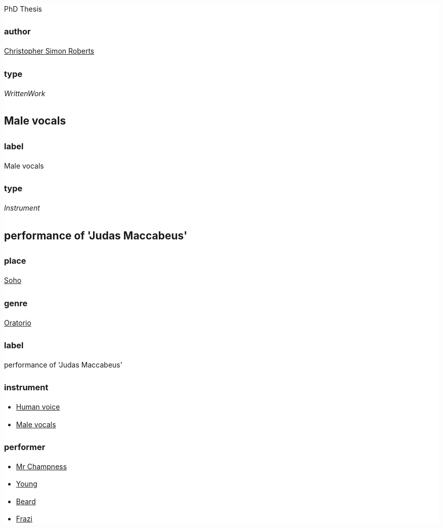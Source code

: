 
PhD Thesis

### author


[Christopher Simon Roberts](#Christopher-Simon-Roberts)

### type


*WrittenWork*

## Male vocals

### label


Male vocals

### type


*Instrument*

## performance of 'Judas Maccabeus'

### place


[Soho](#Soho)

### genre


[Oratorio](#Oratorio)

### label


performance of 'Judas Maccabeus'

### instrument

 - [Human voice](#Human-voice)

 - [Male vocals](#Male-vocals)

### performer

 - [Mr Champness](#Mr-Champness)

 - [Young](#Young)

 - [Beard](#Beard)

 - [Frazi](#Frazi)
